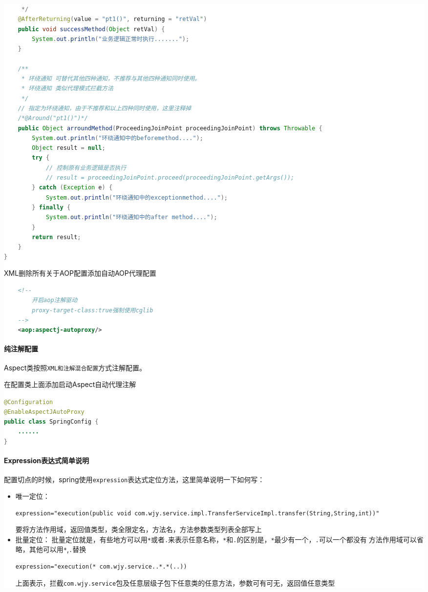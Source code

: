 ```java
     */
    @AfterReturning(value = "pt1()", returning = "retVal")
    public void successMethod(Object retVal) {
        System.out.println("业务逻辑正常时执行.......");
    }

    /**
     * 环绕通知 可替代其他四种通知，不推荐与其他四种通知同时使用。
     * 环绕通知 类似代理模式拦截方法
     */
    // 指定为环绕通知，由于不推荐和以上四种同时使用，这里注释掉
    /*@Around("pt1()")*/
    public Object arroundMethod(ProceedingJoinPoint proceedingJoinPoint) throws Throwable {
        System.out.println("环绕通知中的beforemethod....");
        Object result = null;
        try {
            // 控制原有业务逻辑是否执行
            // result = proceedingJoinPoint.proceed(proceedingJoinPoint.getArgs());
        } catch (Exception e) {
            System.out.println("环绕通知中的exceptionmethod....");
        } finally {
            System.out.println("环绕通知中的after method....");
        }
        return result;
    }
}
```
XML删除所有关于AOP配置添加自动AOP代理配置
```xml
    <!--
        开启aop注解驱动
        proxy-target-class:true强制使用cglib
    -->
    <aop:aspectj-autoproxy/>
```

#### 纯注解配置
Aspect类按照`XML和注解混合配置`方式注解配置。

在配置类上面添加启动Aspect自动代理注解
```java
@Configuration
@EnableAspectJAutoProxy
public class SpringConfig {
    ......
}
```

#### Expression表达式简单说明

配置切点的时候，spring使用`expression`表达式定位方法，这里简单说明一下如何写：

- 唯一定位：
    ```expression
    expression="execution(public void com.wjy.service.impl.TransferServiceImpl.transfer(String,String,int))"
    ```
    要将方法作用域，返回值类型，类全限定名，方法名，方法参数类型列表全部写上
- 批量定位：
    批量定位就是，有些地方可以用`*`或者`.`来表示任意名称，`*`和`.`的区别是，`*`最少有一个，`.`可以一个都没有
    方法作用域可以省略，其他可以用`*`,`.`替换
    ```expression
    expression="execution(* com.wjy.service..*.*(..))
    ```
    上面表示，拦截`com.wjy.service`包及任意层级子包下任意类的任意方法，参数可有可无，返回值任意类型
